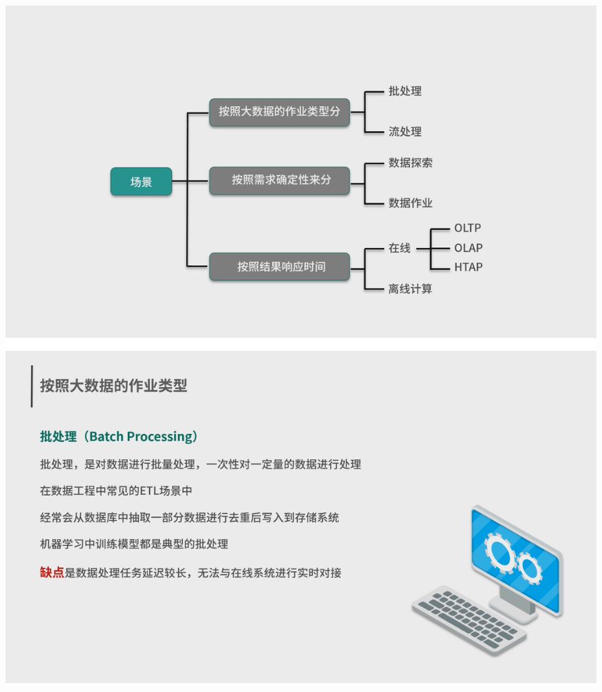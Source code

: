 ![image-20230103003313975](image-20230103003313975.png " ")



![image-20230103003344870](image-20230103003344870.png " ")
